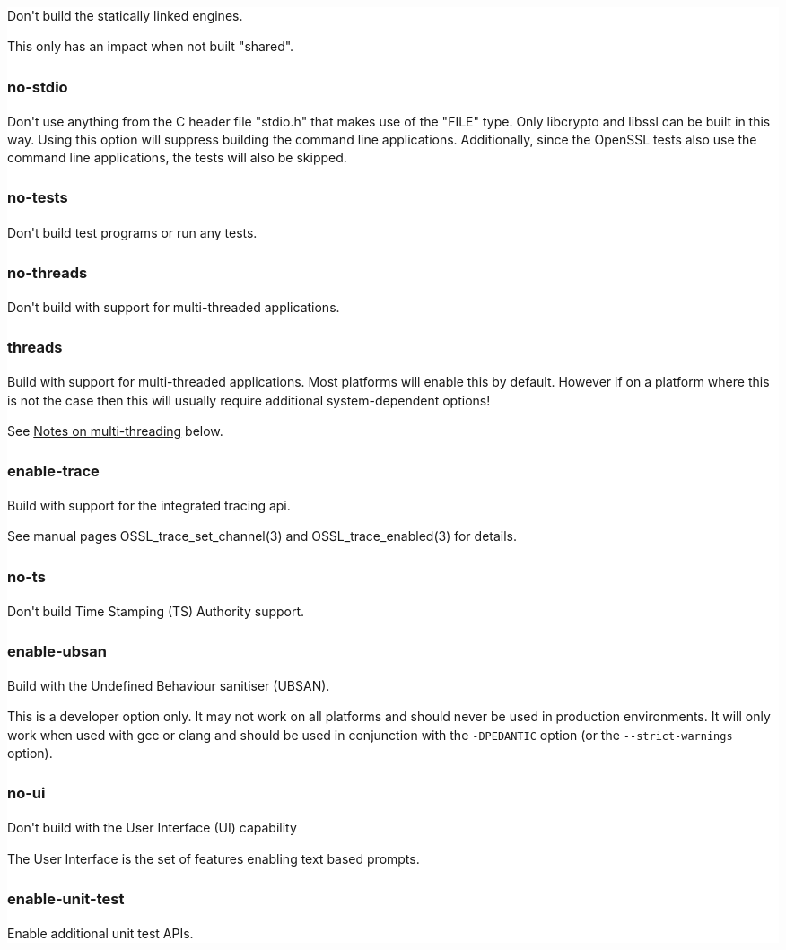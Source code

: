 Don't build the statically linked engines.

This only has an impact when not built "shared".

### no-stdio ###

Don't use anything from the C header file "stdio.h" that makes use of the "FILE"
type.  Only libcrypto and libssl can be built in this way.  Using this option will
suppress building the command line applications.  Additionally, since the OpenSSL
tests also use the command line applications, the tests will also be skipped.

### no-tests ###

Don't build test programs or run any tests.

### no-threads ###

Don't build with support for multi-threaded applications.

### threads ###

Build with support for multi-threaded applications.  Most platforms will enable
this by default.  However if on a platform where this is not the case then this
will usually require additional system-dependent options!

See [Notes on multi-threading](#notes-on-multi-threading) below.

### enable-trace ###

Build with support for the integrated tracing api.

See manual pages OSSL_trace_set_channel(3) and OSSL_trace_enabled(3) for details.

### no-ts ###

Don't build Time Stamping (TS) Authority support.

### enable-ubsan ###

Build with the Undefined Behaviour sanitiser (UBSAN).

This is a developer option only.  It may not work on all platforms and should
never be used in production environments.  It will only work when used with gcc
or clang and should be used in conjunction with the `-DPEDANTIC` option
(or the `--strict-warnings` option).

### no-ui ###

Don't build with the User Interface (UI) capability

The User Interface is the set of features enabling text based prompts.

### enable-unit-test ###

Enable additional unit test APIs.
